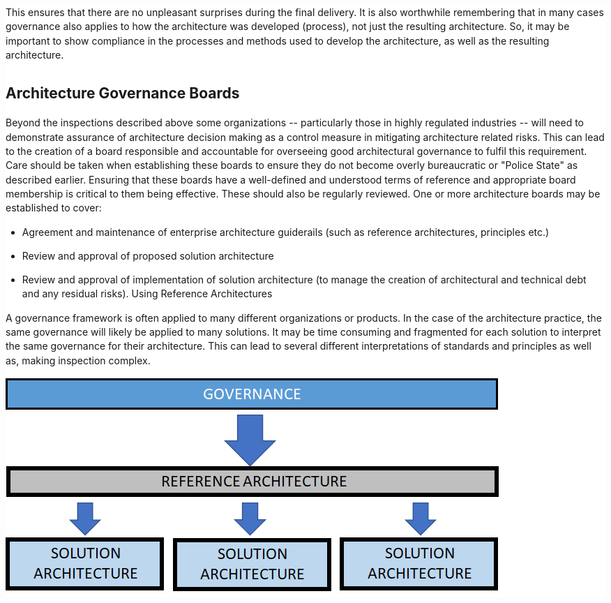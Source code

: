 This ensures that there are no unpleasant surprises during the final
delivery. It is also worthwhile remembering that in many cases
governance also applies to how the architecture was developed (process),
not just the resulting architecture. So, it may be important to show
compliance in the processes and methods used to develop the
architecture, as well as the resulting architecture.

## Architecture Governance Boards

Beyond the inspections described above some organizations --
particularly those in highly regulated industries -- will need to
demonstrate assurance of architecture decision making as a control
measure in mitigating architecture related risks. This can lead to the
creation of a board responsible and accountable for overseeing good
architectural governance to fulfil this requirement. Care should be
taken when establishing these boards to ensure they do not become overly
bureaucratic or "Police State" as described earlier. Ensuring that these
boards have a well-defined and understood terms of reference and
appropriate board membership is critical to them being effective. These
should also be regularly reviewed. One or more architecture boards may
be established to cover:

- Agreement and maintenance of enterprise architecture guiderails
  (such as reference architectures, principles etc.)

- Review and approval of proposed solution architecture

- Review and approval of implementation of solution architecture (to
  manage the creation of architectural and technical debt and any residual
  risks). Using Reference Architectures

A governance framework is often applied to many different organizations
or products. In the case of the architecture practice, the same
governance will likely be applied to many solutions. It may be time
consuming and fragmented for each solution to interpret the same
governance for their architecture. This can lead to several different
interpretations of standards and principles as well as, making
inspection complex.

![image001](media/governance_process4.png)
